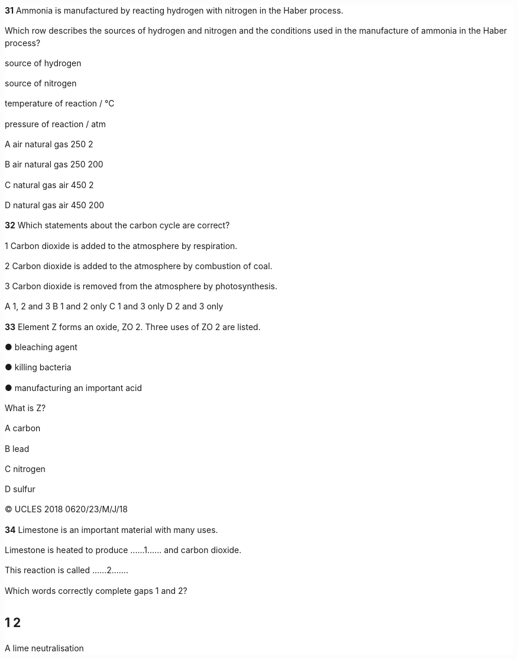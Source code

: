 **31** Ammonia is manufactured by reacting hydrogen with nitrogen in the Haber process. 

 Which row describes the sources of hydrogen and nitrogen and the conditions used in the manufacture of ammonia in the Haber process? 

 source of hydrogen 

 source of nitrogen 

 temperature of reaction / °C 

 pressure of reaction / atm 

 A air natural gas 250 2 

 B air natural gas 250 200 

 C natural gas air 450 2 

 D natural gas air 450 200 

**32** Which statements about the carbon cycle are correct? 

 1 Carbon dioxide is added to the atmosphere by respiration. 

 2 Carbon dioxide is added to the atmosphere by combustion of coal. 

 3 Carbon dioxide is removed from the atmosphere by photosynthesis. 

 A 1, 2 and 3 B 1 and 2 only C 1 and 3 only D 2 and 3 only 

**33** Element Z forms an oxide, ZO 2. Three uses of ZO 2 are listed. 

 ● bleaching agent 

 ● killing bacteria 

 ● manufacturing an important acid 

 What is Z? 

 A carbon 

 B lead 

 C nitrogen 

 D sulfur 


© UCLES 2018 0620/23/M/J/18 

**34** Limestone is an important material with many uses. 

 Limestone is heated to produce ......1...... and carbon dioxide. 

 This reaction is called ......2....... 

 Which words correctly complete gaps 1 and 2? 

## 1 2 

 A lime neutralisation 
